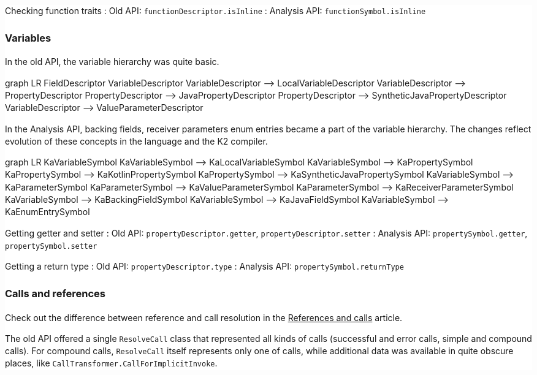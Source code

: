 Checking function traits
: Old API: `functionDescriptor.isInline`
: Analysis API: `functionSymbol.isInline`

### Variables

In the old API, the variable hierarchy was quite basic.

<code-block lang="mermaid">
graph LR
  FieldDescriptor
  VariableDescriptor
  VariableDescriptor --> LocalVariableDescriptor
  VariableDescriptor --> PropertyDescriptor
  PropertyDescriptor --> JavaPropertyDescriptor
  PropertyDescriptor --> SyntheticJavaPropertyDescriptor
  VariableDescriptor --> ValueParameterDescriptor
</code-block>

In the Analysis API, backing fields, receiver parameters enum entries became a part of the variable hierarchy.
The changes reflect evolution of these concepts in the language and the K2 compiler.

<code-block lang="mermaid">
graph LR
  KaVariableSymbol
  KaVariableSymbol --> KaLocalVariableSymbol
  KaVariableSymbol --> KaPropertySymbol
  KaPropertySymbol --> KaKotlinPropertySymbol
  KaPropertySymbol --> KaSyntheticJavaPropertySymbol
  KaVariableSymbol --> KaParameterSymbol
  KaParameterSymbol --> KaValueParameterSymbol
  KaParameterSymbol --> KaReceiverParameterSymbol
  KaVariableSymbol --> KaBackingFieldSymbol
  KaVariableSymbol --> KaJavaFieldSymbol
  KaVariableSymbol --> KaEnumEntrySymbol
</code-block>

Getting getter and setter
: Old API: `propertyDescriptor.getter`, `propertyDescriptor.setter`
: Analysis API: `propertySymbol.getter`, `propertySymbol.setter`

Getting a return type
: Old API: `propertyDescriptor.type`
: Analysis API: `propertySymbol.returnType`

### Calls and references

Check out the difference between reference and call resolution in the
[References and calls](References-And-Calls.md) article.

The old API offered a single `ResolveCall` class that represented all kinds of calls (successful and error calls,
simple and compound calls). For compound calls, `ResolveCall` itself represents only one of calls,
while additional data was available in quite obscure places, like `CallTransformer.CallForImplicitInvoke`.
